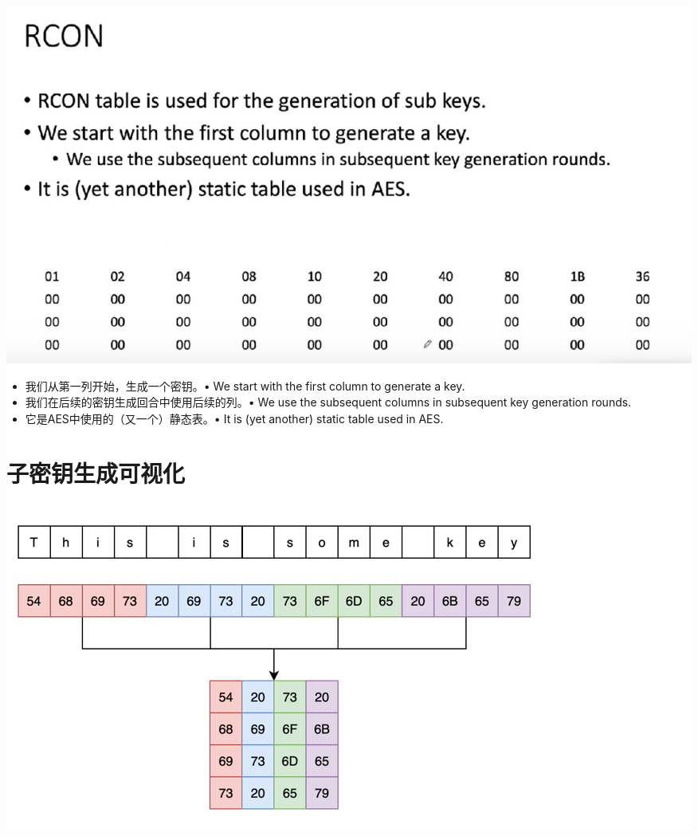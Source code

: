 ![](/static/2022-04-15-17-02-57.png)

- 我们从第一列开始，生成一个密钥。•	We start with the first column to generate a key.
- 我们在后续的密钥生成回合中使用后续的列。•	We use the subsequent columns in subsequent key generation rounds.
- 它是AES中使用的（又一个）静态表。•	It is (yet another) static table used in AES.

# 子密钥生成可视化

![](/static/2022-04-15-17-05-24.png)
